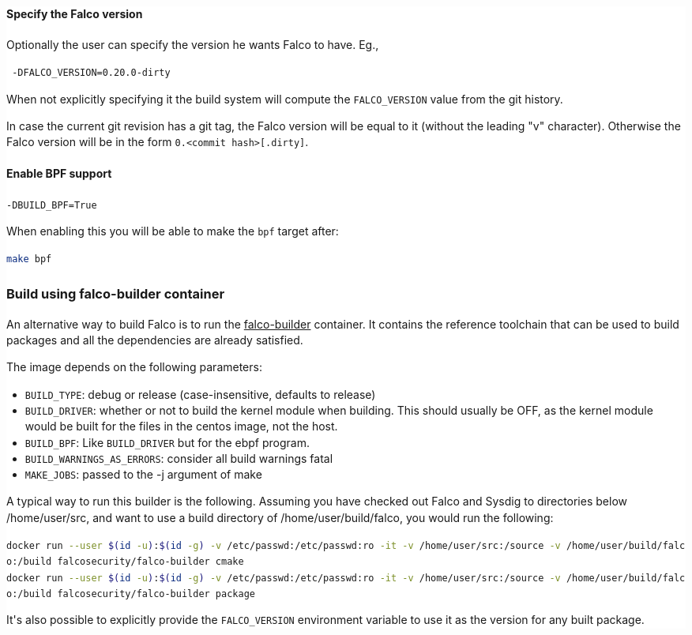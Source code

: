 #### Specify the Falco version

Optionally the user can specify the version he wants Falco to have. Eg.,

```
 -DFALCO_VERSION=0.20.0-dirty
```

When not explicitly specifying it the build system will compute the `FALCO_VERSION` value from the git history.

In case the current git revision has a git tag, the Falco version will be equal to it (without the leading "v" character). Otherwise the Falco version will be in the form `0.<commit hash>[.dirty]`.

#### Enable BPF support

```
-DBUILD_BPF=True
```

When enabling this you will be able to make the `bpf` target after:

```bash
make bpf
```

### Build using falco-builder container

An alternative way to build Falco is to run the [falco-builder](https://hub.docker.com/r/falcosecurity/falco-builder) container.
It contains the reference toolchain that can be used to build packages and all the dependencies are already satisfied.

The image depends on the following parameters:

* `BUILD_TYPE`: debug or release (case-insensitive, defaults to release)
* `BUILD_DRIVER`: whether or not to build the kernel module when
building. This should usually be OFF, as the kernel module would be
built for the files in the centos image, not the host.
* `BUILD_BPF`: Like `BUILD_DRIVER` but for the ebpf program.
* `BUILD_WARNINGS_AS_ERRORS`: consider all build warnings fatal
* `MAKE_JOBS`: passed to the -j argument of make

A typical way to run this builder is the following. Assuming you have
checked out Falco and Sysdig to directories below /home/user/src, and
want to use a build directory of /home/user/build/falco, you would run
the following:

```bash
docker run --user $(id -u):$(id -g) -v /etc/passwd:/etc/passwd:ro -it -v /home/user/src:/source -v /home/user/build/falco:/build falcosecurity/falco-builder cmake
docker run --user $(id -u):$(id -g) -v /etc/passwd:/etc/passwd:ro -it -v /home/user/src:/source -v /home/user/build/falco:/build falcosecurity/falco-builder package
```

It's also possible to explicitly provide the `FALCO_VERSION` environment variable to use it as the version for any built package.

